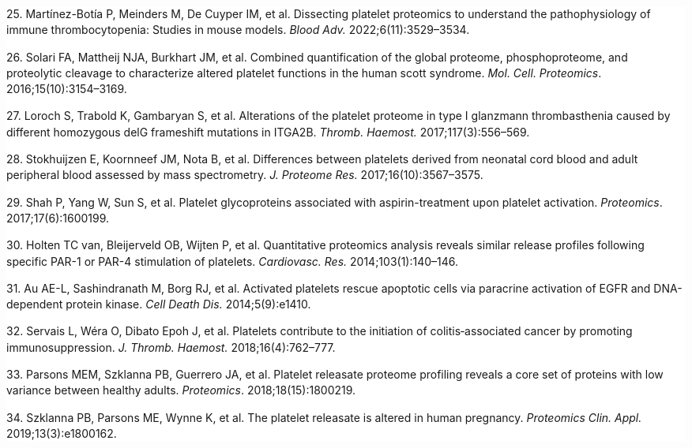 <span class="csl-left-margin">25. </span><span
class="csl-right-inline">Martı́nez-Botı́a P, Meinders M, De Cuyper IM, et
al. Dissecting platelet proteomics to understand the pathophysiology of
immune thrombocytopenia: Studies in mouse models. *Blood Adv.*
2022;6(11):3529–3534. </span>

<span class="csl-left-margin">26. </span><span
class="csl-right-inline">Solari FA, Mattheij NJA, Burkhart JM, et al.
Combined quantification of the global proteome, phosphoproteome, and
proteolytic cleavage to characterize altered platelet functions in the
human scott syndrome. *Mol. Cell. Proteomics*. 2016;15(10):3154–3169.
</span>

<span class="csl-left-margin">27. </span><span
class="csl-right-inline">Loroch S, Trabold K, Gambaryan S, et al.
Alterations of the platelet proteome in type I glanzmann thrombasthenia
caused by different homozygous delG frameshift mutations in ITGA2B.
*Thromb. Haemost.* 2017;117(3):556–569. </span>

<span class="csl-left-margin">28. </span><span
class="csl-right-inline">Stokhuijzen E, Koornneef JM, Nota B, et al.
Differences between platelets derived from neonatal cord blood and adult
peripheral blood assessed by mass spectrometry. *J. Proteome Res.*
2017;16(10):3567–3575. </span>

<span class="csl-left-margin">29. </span><span
class="csl-right-inline">Shah P, Yang W, Sun S, et al. Platelet
glycoproteins associated with aspirin-treatment upon platelet
activation. *Proteomics*. 2017;17(6):1600199. </span>

<span class="csl-left-margin">30. </span><span
class="csl-right-inline">Holten TC van, Bleijerveld OB, Wijten P, et al.
Quantitative proteomics analysis reveals similar release profiles
following specific PAR-1 or PAR-4 stimulation of platelets. *Cardiovasc.
Res.* 2014;103(1):140–146. </span>

<span class="csl-left-margin">31. </span><span
class="csl-right-inline">Au AE-L, Sashindranath M, Borg RJ, et al.
Activated platelets rescue apoptotic cells via paracrine activation of
EGFR and <span class="nocase">DNA-dependent</span> protein kinase. *Cell
Death Dis.* 2014;5(9):e1410. </span>

<span class="csl-left-margin">32. </span><span
class="csl-right-inline">Servais L, Wéra O, Dibato Epoh J, et al.
Platelets contribute to the initiation of colitis‐associated cancer by
promoting immunosuppression. *J. Thromb. Haemost.* 2018;16(4):762–777.
</span>

<span class="csl-left-margin">33. </span><span
class="csl-right-inline">Parsons MEM, Szklanna PB, Guerrero JA, et al.
Platelet releasate proteome profiling reveals a core set of proteins
with low variance between healthy adults. *Proteomics*.
2018;18(15):1800219. </span>

<span class="csl-left-margin">34. </span><span
class="csl-right-inline">Szklanna PB, Parsons ME, Wynne K, et al. The
platelet releasate is altered in human pregnancy. *Proteomics Clin.
Appl.* 2019;13(3):e1800162. </span>
